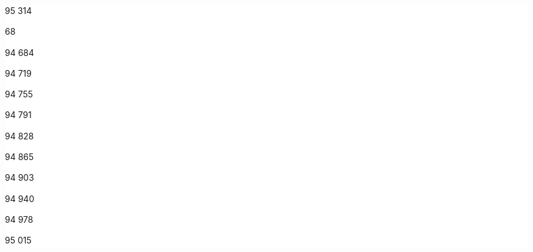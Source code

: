 </td>
      <td width="51">

95 314

</td>
    </tr>
    <tr>
      <td width="51">

68

</td>
      <td width="51">

94 684

</td>
      <td width="51">

94 719

</td>
      <td width="51">

94 755

</td>
      <td width="51">

94 791

</td>
      <td width="51">

94 828

</td>
      <td width="51">

94 865

</td>
      <td width="51">

94 903

</td>
      <td width="51">

94 940

</td>
      <td width="51">

94 978

</td>
      <td width="51">

95 015
